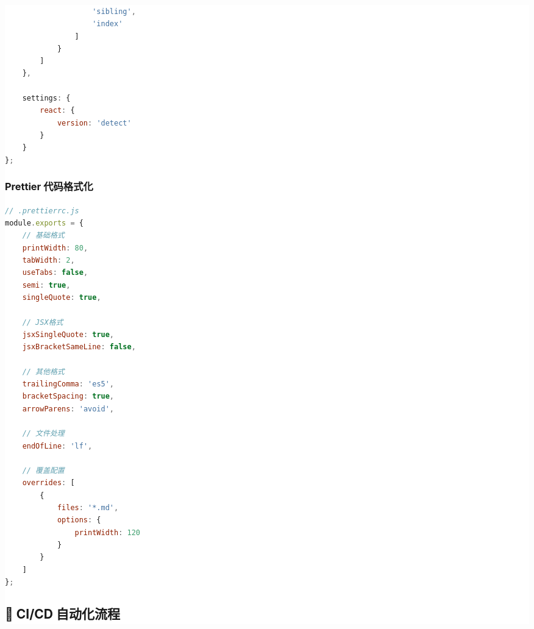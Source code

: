 ```javascript
                    'sibling',
                    'index'
                ]
            }
        ]
    },

    settings: {
        react: {
            version: 'detect'
        }
    }
};
```

### Prettier 代码格式化
```javascript
// .prettierrc.js
module.exports = {
    // 基础格式
    printWidth: 80,
    tabWidth: 2,
    useTabs: false,
    semi: true,
    singleQuote: true,

    // JSX格式
    jsxSingleQuote: true,
    jsxBracketSameLine: false,

    // 其他格式
    trailingComma: 'es5',
    bracketSpacing: true,
    arrowParens: 'avoid',

    // 文件处理
    endOfLine: 'lf',

    // 覆盖配置
    overrides: [
        {
            files: '*.md',
            options: {
                printWidth: 120
            }
        }
    ]
};
```

## 🚀 CI/CD 自动化流程
